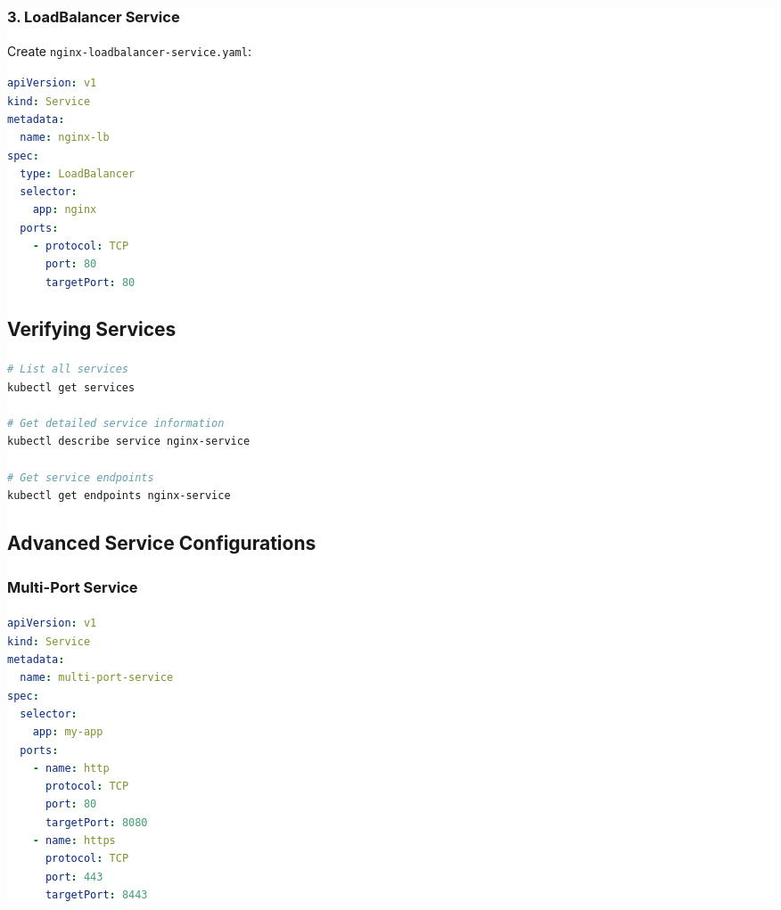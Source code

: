### 3. LoadBalancer Service

Create `nginx-loadbalancer-service.yaml`:

```yaml
apiVersion: v1
kind: Service
metadata:
  name: nginx-lb
spec:
  type: LoadBalancer
  selector:
    app: nginx
  ports:
    - protocol: TCP
      port: 80
      targetPort: 80
```

## Verifying Services

```bash
# List all services
kubectl get services

# Get detailed service information
kubectl describe service nginx-service

# Get service endpoints
kubectl get endpoints nginx-service
```

## Advanced Service Configurations

### Multi-Port Service

```yaml
apiVersion: v1
kind: Service
metadata:
  name: multi-port-service
spec:
  selector:
    app: my-app
  ports:
    - name: http
      protocol: TCP
      port: 80
      targetPort: 8080
    - name: https
      protocol: TCP
      port: 443
      targetPort: 8443
```
